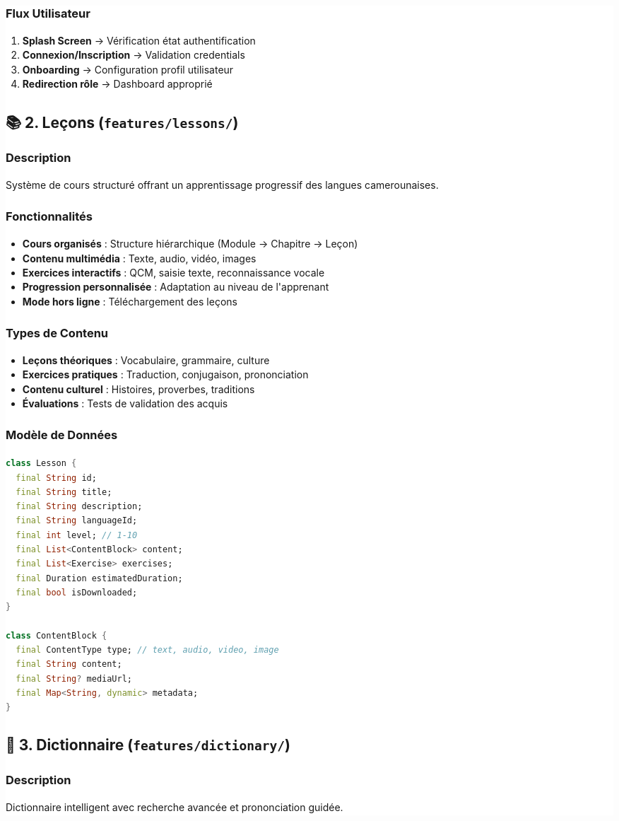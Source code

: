### Flux Utilisateur
1. **Splash Screen** → Vérification état authentification
2. **Connexion/Inscription** → Validation credentials
3. **Onboarding** → Configuration profil utilisateur
4. **Redirection rôle** → Dashboard approprié

## 📚 2. Leçons (`features/lessons/`)

### Description
Système de cours structuré offrant un apprentissage progressif des langues camerounaises.

### Fonctionnalités
- **Cours organisés** : Structure hiérarchique (Module → Chapitre → Leçon)
- **Contenu multimédia** : Texte, audio, vidéo, images
- **Exercices interactifs** : QCM, saisie texte, reconnaissance vocale
- **Progression personnalisée** : Adaptation au niveau de l'apprenant
- **Mode hors ligne** : Téléchargement des leçons

### Types de Contenu
- **Leçons théoriques** : Vocabulaire, grammaire, culture
- **Exercices pratiques** : Traduction, conjugaison, prononciation
- **Contenu culturel** : Histoires, proverbes, traditions
- **Évaluations** : Tests de validation des acquis

### Modèle de Données
```dart
class Lesson {
  final String id;
  final String title;
  final String description;
  final String languageId;
  final int level; // 1-10
  final List<ContentBlock> content;
  final List<Exercise> exercises;
  final Duration estimatedDuration;
  final bool isDownloaded;
}

class ContentBlock {
  final ContentType type; // text, audio, video, image
  final String content;
  final String? mediaUrl;
  final Map<String, dynamic> metadata;
}
```

## 📖 3. Dictionnaire (`features/dictionary/`)

### Description
Dictionnaire intelligent avec recherche avancée et prononciation guidée.
